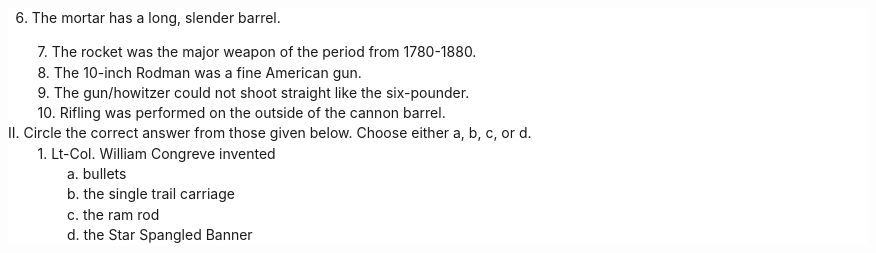 6. The mortar has a long, slender barrel.
<dt>
<font color="#ffffff" style="visibility:hidden;">
____
</font>
7. The rocket was the major weapon of the period from 1780-1880.
<dt>
<font color="#ffffff" style="visibility:hidden;">
____
</font>
8. The 10-inch Rodman was a fine American gun.
<dt>
<font color="#ffffff" style="visibility:hidden;">
____
</font>
9. The gun/howitzer could not shoot straight like the six-pounder.
<dt>
<font color="#ffffff" style="visibility:hidden;">
____
</font>
10. Rifling was performed on the outside of the cannon barrel.
<dt>
II. Circle the correct answer from those given below. Choose either a, b, c, or d.
<dt>
<font color="#ffffff" style="visibility:hidden;">
____
</font>
1. Lt-Col. William Congreve invented
<dt>
<font color="#ffffff" style="visibility:hidden;">
____
</font>
<font color="#ffffff" style="visibility:hidden;">
____
</font>
a. bullets
<dt>
<font color="#ffffff" style="visibility:hidden;">
____
</font>
<font color="#ffffff" style="visibility:hidden;">
____
</font>
b. the single trail carriage
<dt>
<font color="#ffffff" style="visibility:hidden;">
____
</font>
<font color="#ffffff" style="visibility:hidden;">
____
</font>
c. the ram rod
<dt>
<font color="#ffffff" style="visibility:hidden;">
____
</font>
<font color="#ffffff" style="visibility:hidden;">
____
</font>
d. the Star Spangled Banner
<dt>